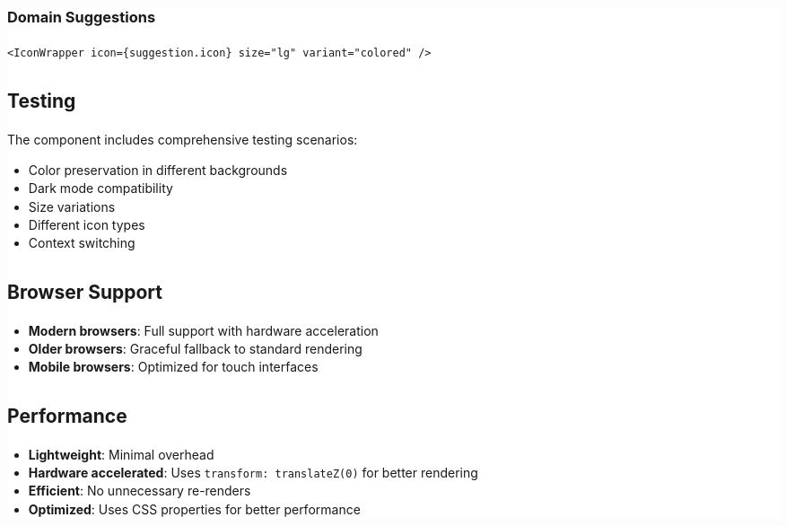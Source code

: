 ### Domain Suggestions

```tsx
<IconWrapper icon={suggestion.icon} size="lg" variant="colored" />
```

## Testing

The component includes comprehensive testing scenarios:

- Color preservation in different backgrounds
- Dark mode compatibility
- Size variations
- Different icon types
- Context switching

## Browser Support

- **Modern browsers**: Full support with hardware acceleration
- **Older browsers**: Graceful fallback to standard rendering
- **Mobile browsers**: Optimized for touch interfaces

## Performance

- **Lightweight**: Minimal overhead
- **Hardware accelerated**: Uses `transform: translateZ(0)` for better rendering
- **Efficient**: No unnecessary re-renders
- **Optimized**: Uses CSS properties for better performance
